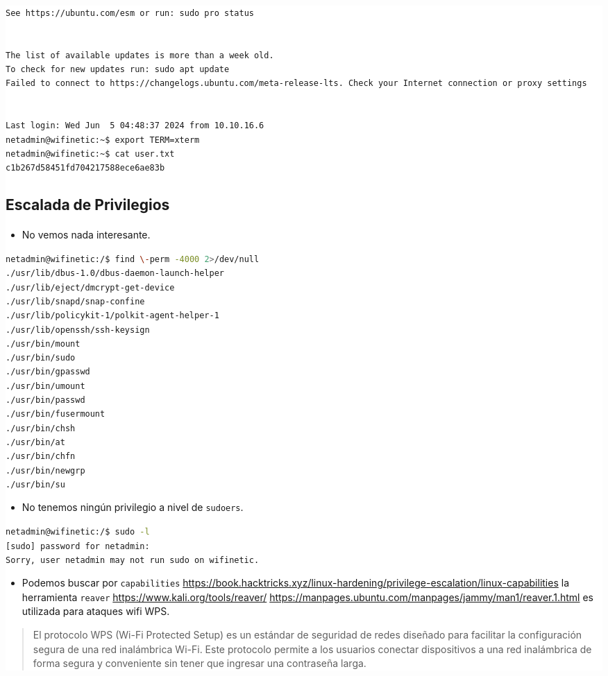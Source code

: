 ```bash
See https://ubuntu.com/esm or run: sudo pro status


The list of available updates is more than a week old.
To check for new updates run: sudo apt update
Failed to connect to https://changelogs.ubuntu.com/meta-release-lts. Check your Internet connection or proxy settings


Last login: Wed Jun  5 04:48:37 2024 from 10.10.16.6
netadmin@wifinetic:~$ export TERM=xterm
netadmin@wifinetic:~$ cat user.txt
c1b267d58451fd704217588ece6ae83b
```

## Escalada de Privilegios

- No vemos nada interesante.

```bash
netadmin@wifinetic:/$ find \-perm -4000 2>/dev/null
./usr/lib/dbus-1.0/dbus-daemon-launch-helper
./usr/lib/eject/dmcrypt-get-device
./usr/lib/snapd/snap-confine
./usr/lib/policykit-1/polkit-agent-helper-1
./usr/lib/openssh/ssh-keysign
./usr/bin/mount
./usr/bin/sudo
./usr/bin/gpasswd
./usr/bin/umount
./usr/bin/passwd
./usr/bin/fusermount
./usr/bin/chsh
./usr/bin/at
./usr/bin/chfn
./usr/bin/newgrp
./usr/bin/su
```

- No tenemos ningún privilegio a nivel de `sudoers`.

```bash
netadmin@wifinetic:/$ sudo -l
[sudo] password for netadmin:
Sorry, user netadmin may not run sudo on wifinetic.
```

- Podemos buscar por `capabilities` <https://book.hacktricks.xyz/linux-hardening/privilege-escalation/linux-capabilities> la herramienta `reaver` <https://www.kali.org/tools/reaver/> <https://manpages.ubuntu.com/manpages/jammy/man1/reaver.1.html> es utilizada para ataques wifi WPS.

>El protocolo WPS (Wi-Fi Protected Setup) es un estándar de seguridad de redes diseñado para facilitar la configuración segura de una red inalámbrica Wi-Fi. Este protocolo permite a los usuarios conectar dispositivos a una red inalámbrica de forma segura y conveniente sin tener que ingresar una contraseña larga.
